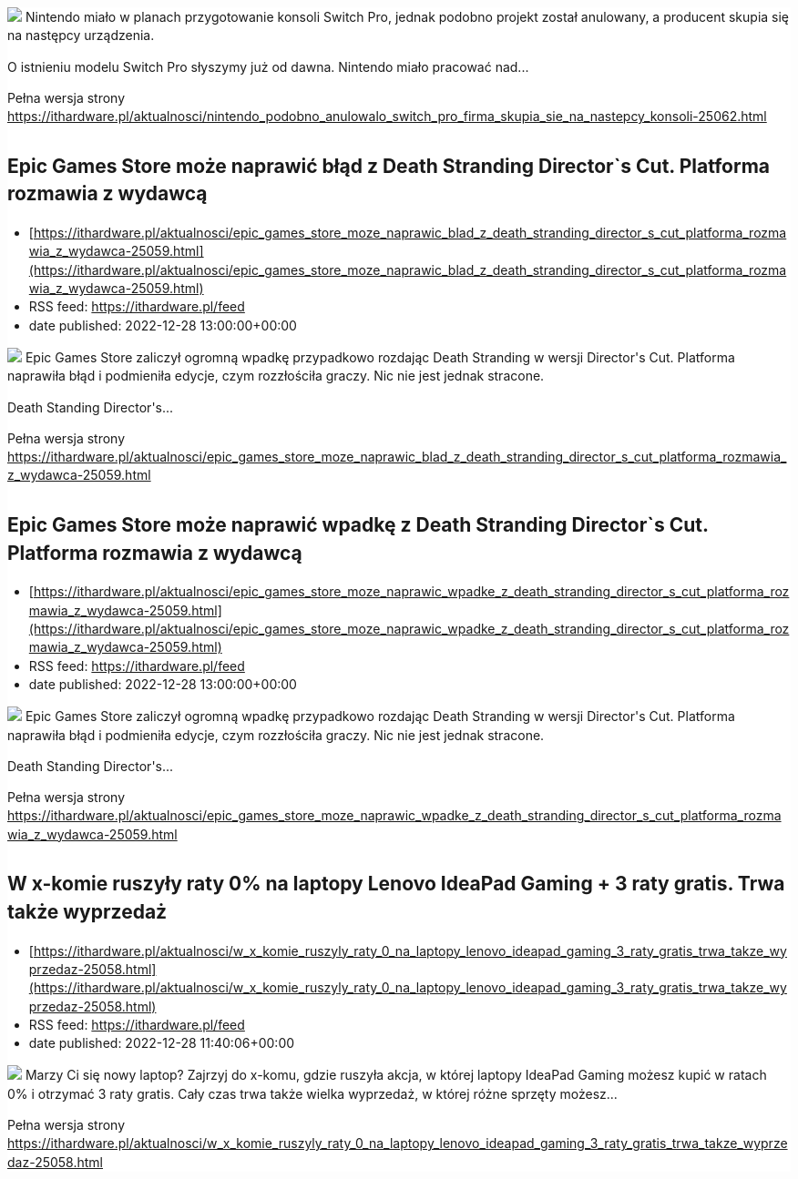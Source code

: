<img src="https://ithardware.pl/artykuly/min/25062_1.jpg" />            Nintendo miało w planach przygotowanie konsoli Switch Pro, jednak podobno projekt został anulowany, a producent skupia się na następcy&nbsp;urządzenia.

O istnieniu modelu Switch Pro słyszymy już od dawna. Nintendo miało pracować nad...
            <p>Pełna wersja strony <a href="https://ithardware.pl/aktualnosci/nintendo_podobno_anulowalo_switch_pro_firma_skupia_sie_na_nastepcy_konsoli-25062.html">https://ithardware.pl/aktualnosci/nintendo_podobno_anulowalo_switch_pro_firma_skupia_sie_na_nastepcy_konsoli-25062.html</a></p>

## Epic Games Store może naprawić błąd z Death Stranding Director`s Cut. Platforma rozmawia z wydawcą
 - [https://ithardware.pl/aktualnosci/epic_games_store_moze_naprawic_blad_z_death_stranding_director_s_cut_platforma_rozmawia_z_wydawca-25059.html](https://ithardware.pl/aktualnosci/epic_games_store_moze_naprawic_blad_z_death_stranding_director_s_cut_platforma_rozmawia_z_wydawca-25059.html)
 - RSS feed: https://ithardware.pl/feed
 - date published: 2022-12-28 13:00:00+00:00

<img src="https://ithardware.pl/artykuly/min/25059_1.jpg" />            Epic Games Store zaliczył ogromną wpadkę przypadkowo rozdając Death Stranding w wersji Director's Cut. Platforma naprawiła błąd i podmieniła edycje, czym rozzłościła graczy. Nic nie jest jednak stracone.

Death Standing Director's...
            <p>Pełna wersja strony <a href="https://ithardware.pl/aktualnosci/epic_games_store_moze_naprawic_blad_z_death_stranding_director_s_cut_platforma_rozmawia_z_wydawca-25059.html">https://ithardware.pl/aktualnosci/epic_games_store_moze_naprawic_blad_z_death_stranding_director_s_cut_platforma_rozmawia_z_wydawca-25059.html</a></p>

## Epic Games Store może naprawić wpadkę z Death Stranding Director`s Cut. Platforma rozmawia z wydawcą
 - [https://ithardware.pl/aktualnosci/epic_games_store_moze_naprawic_wpadke_z_death_stranding_director_s_cut_platforma_rozmawia_z_wydawca-25059.html](https://ithardware.pl/aktualnosci/epic_games_store_moze_naprawic_wpadke_z_death_stranding_director_s_cut_platforma_rozmawia_z_wydawca-25059.html)
 - RSS feed: https://ithardware.pl/feed
 - date published: 2022-12-28 13:00:00+00:00

<img src="https://ithardware.pl/artykuly/min/25059_1.jpg" />            Epic Games Store zaliczył ogromną wpadkę przypadkowo rozdając Death Stranding w wersji Director's Cut. Platforma naprawiła błąd i podmieniła edycje, czym rozzłościła graczy. Nic nie jest jednak stracone.

Death Standing Director's...
            <p>Pełna wersja strony <a href="https://ithardware.pl/aktualnosci/epic_games_store_moze_naprawic_wpadke_z_death_stranding_director_s_cut_platforma_rozmawia_z_wydawca-25059.html">https://ithardware.pl/aktualnosci/epic_games_store_moze_naprawic_wpadke_z_death_stranding_director_s_cut_platforma_rozmawia_z_wydawca-25059.html</a></p>

## W x-komie ruszyły raty 0% na laptopy Lenovo IdeaPad Gaming + 3 raty gratis. Trwa także wyprzedaż
 - [https://ithardware.pl/aktualnosci/w_x_komie_ruszyly_raty_0_na_laptopy_lenovo_ideapad_gaming_3_raty_gratis_trwa_takze_wyprzedaz-25058.html](https://ithardware.pl/aktualnosci/w_x_komie_ruszyly_raty_0_na_laptopy_lenovo_ideapad_gaming_3_raty_gratis_trwa_takze_wyprzedaz-25058.html)
 - RSS feed: https://ithardware.pl/feed
 - date published: 2022-12-28 11:40:06+00:00

<img src="https://ithardware.pl/artykuly/min/25058_1.jpg" />            Marzy Ci się nowy laptop? Zajrzyj do x-komu, gdzie ruszyła akcja, w kt&oacute;rej laptopy IdeaPad Gaming możesz kupić w ratach 0% i otrzymać 3 raty gratis. Cały czas trwa także wielka wyprzedaż, w kt&oacute;rej r&oacute;żne sprzęty możesz...
            <p>Pełna wersja strony <a href="https://ithardware.pl/aktualnosci/w_x_komie_ruszyly_raty_0_na_laptopy_lenovo_ideapad_gaming_3_raty_gratis_trwa_takze_wyprzedaz-25058.html">https://ithardware.pl/aktualnosci/w_x_komie_ruszyly_raty_0_na_laptopy_lenovo_ideapad_gaming_3_raty_gratis_trwa_takze_wyprzedaz-25058.html</a></p>
